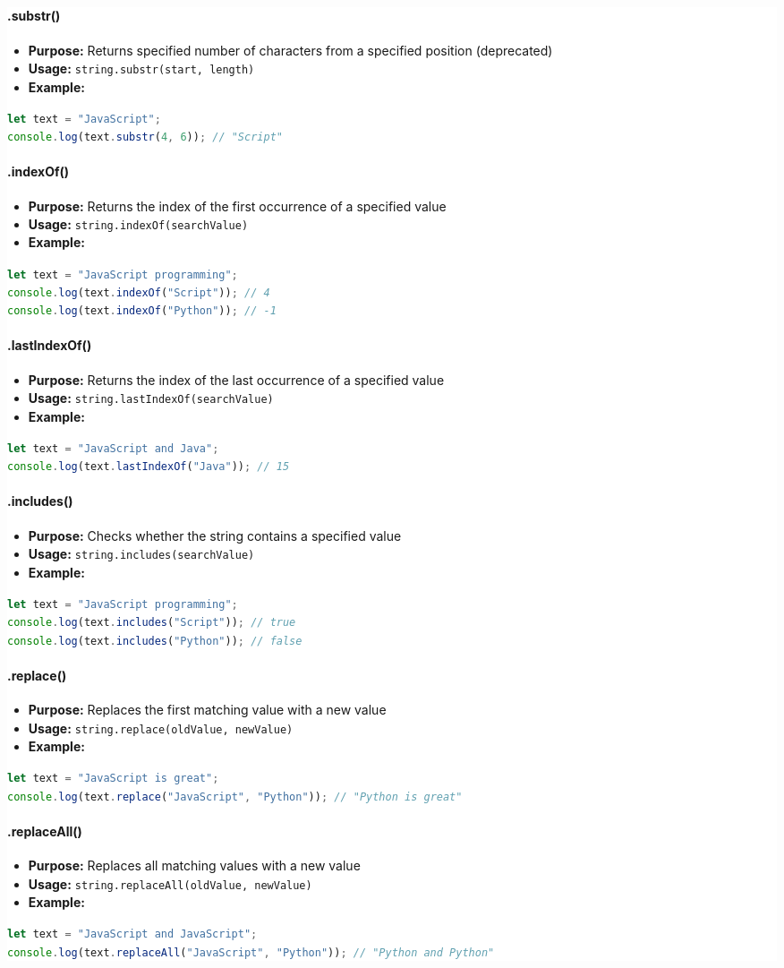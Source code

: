 #### .substr()
- **Purpose:** Returns specified number of characters from a specified position (deprecated)
- **Usage:** `string.substr(start, length)`
- **Example:**
```javascript
let text = "JavaScript";
console.log(text.substr(4, 6)); // "Script"
```

#### .indexOf()
- **Purpose:** Returns the index of the first occurrence of a specified value
- **Usage:** `string.indexOf(searchValue)`
- **Example:**
```javascript
let text = "JavaScript programming";
console.log(text.indexOf("Script")); // 4
console.log(text.indexOf("Python")); // -1
```

#### .lastIndexOf()
- **Purpose:** Returns the index of the last occurrence of a specified value
- **Usage:** `string.lastIndexOf(searchValue)`
- **Example:**
```javascript
let text = "JavaScript and Java";
console.log(text.lastIndexOf("Java")); // 15
```

#### .includes()
- **Purpose:** Checks whether the string contains a specified value
- **Usage:** `string.includes(searchValue)`
- **Example:**
```javascript
let text = "JavaScript programming";
console.log(text.includes("Script")); // true
console.log(text.includes("Python")); // false
```

#### .replace()
- **Purpose:** Replaces the first matching value with a new value
- **Usage:** `string.replace(oldValue, newValue)`
- **Example:**
```javascript
let text = "JavaScript is great";
console.log(text.replace("JavaScript", "Python")); // "Python is great"
```

#### .replaceAll()
- **Purpose:** Replaces all matching values with a new value
- **Usage:** `string.replaceAll(oldValue, newValue)`
- **Example:**
```javascript
let text = "JavaScript and JavaScript";
console.log(text.replaceAll("JavaScript", "Python")); // "Python and Python"
```
